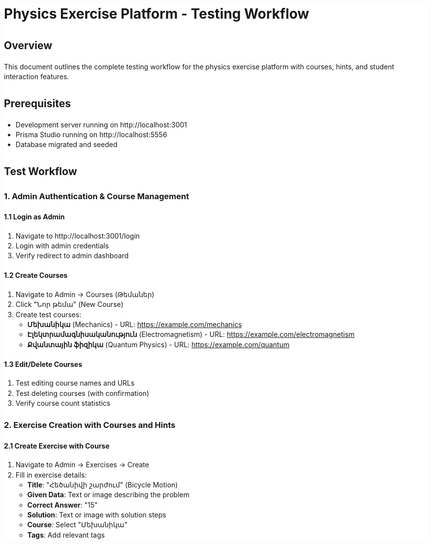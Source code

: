 # Physics Exercise Platform - Testing Workflow

## Overview

This document outlines the complete testing workflow for the physics exercise platform with courses, hints, and student interaction features.

## Prerequisites

- Development server running on http://localhost:3001
- Prisma Studio running on http://localhost:5556
- Database migrated and seeded

## Test Workflow

### 1. Admin Authentication & Course Management

#### 1.1 Login as Admin

1. Navigate to http://localhost:3001/login
2. Login with admin credentials
3. Verify redirect to admin dashboard

#### 1.2 Create Courses

1. Navigate to Admin → Courses (Թեմաներ)
2. Click "Նոր թեմա" (New Course)
3. Create test courses:
   - **Մեխանիկա** (Mechanics) - URL: https://example.com/mechanics
   - **Էլեկտրամագնիսականություն** (Electromagnetism) - URL: https://example.com/electromagnetism
   - **Քվանտային ֆիզիկա** (Quantum Physics) - URL: https://example.com/quantum

#### 1.3 Edit/Delete Courses

1. Test editing course names and URLs
2. Test deleting courses (with confirmation)
3. Verify course count statistics

### 2. Exercise Creation with Courses and Hints

#### 2.1 Create Exercise with Course

1. Navigate to Admin → Exercises → Create
2. Fill in exercise details:
   - **Title**: "Հեծանիվի շարժում" (Bicycle Motion)
   - **Given Data**: Text or image describing the problem
   - **Correct Answer**: "15"
   - **Solution**: Text or image with solution steps
   - **Course**: Select "Մեխանիկա"
   - **Tags**: Add relevant tags
